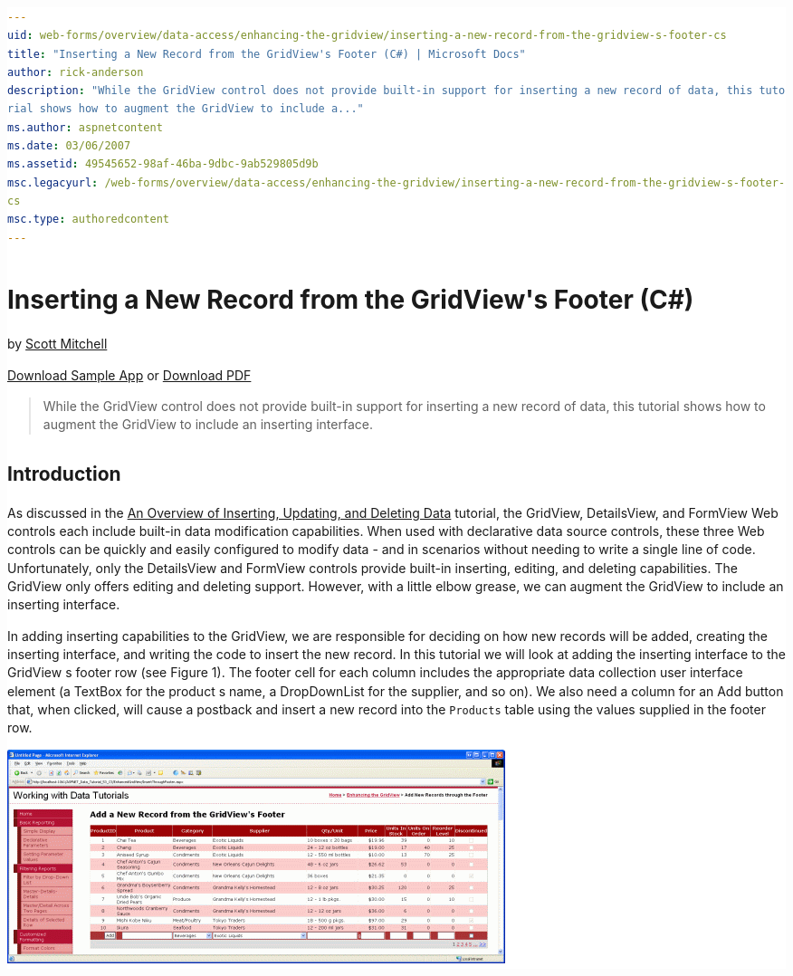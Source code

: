 ```yaml
---
uid: web-forms/overview/data-access/enhancing-the-gridview/inserting-a-new-record-from-the-gridview-s-footer-cs
title: "Inserting a New Record from the GridView's Footer (C#) | Microsoft Docs"
author: rick-anderson
description: "While the GridView control does not provide built-in support for inserting a new record of data, this tutorial shows how to augment the GridView to include a..."
ms.author: aspnetcontent
ms.date: 03/06/2007
ms.assetid: 49545652-98af-46ba-9dbc-9ab529805d9b
msc.legacyurl: /web-forms/overview/data-access/enhancing-the-gridview/inserting-a-new-record-from-the-gridview-s-footer-cs
msc.type: authoredcontent
---
```

Inserting a New Record from the GridView's Footer (C#)
====================
by [Scott Mitchell](https://twitter.com/ScottOnWriting)

[Download Sample App](http://download.microsoft.com/download/4/a/7/4a7a3b18-d80e-4014-8e53-a6a2427f0d93/ASPNET_Data_Tutorial_53_CS.exe) or [Download PDF](inserting-a-new-record-from-the-gridview-s-footer-cs/_static/datatutorial53cs1.pdf)

> While the GridView control does not provide built-in support for inserting a new record of data, this tutorial shows how to augment the GridView to include an inserting interface.


## Introduction

As discussed in the [An Overview of Inserting, Updating, and Deleting Data](../editing-inserting-and-deleting-data/an-overview-of-inserting-updating-and-deleting-data-cs.md) tutorial, the GridView, DetailsView, and FormView Web controls each include built-in data modification capabilities. When used with declarative data source controls, these three Web controls can be quickly and easily configured to modify data - and in scenarios without needing to write a single line of code. Unfortunately, only the DetailsView and FormView controls provide built-in inserting, editing, and deleting capabilities. The GridView only offers editing and deleting support. However, with a little elbow grease, we can augment the GridView to include an inserting interface.

In adding inserting capabilities to the GridView, we are responsible for deciding on how new records will be added, creating the inserting interface, and writing the code to insert the new record. In this tutorial we will look at adding the inserting interface to the GridView s footer row (see Figure 1). The footer cell for each column includes the appropriate data collection user interface element (a TextBox for the product s name, a DropDownList for the supplier, and so on). We also need a column for an Add button that, when clicked, will cause a postback and insert a new record into the `Products` table using the values supplied in the footer row.


[![The Footer Row Provides an Interface for Adding New Products](inserting-a-new-record-from-the-gridview-s-footer-cs/_static/image1.gif)](inserting-a-new-record-from-the-gridview-s-footer-cs/_static/image1.png)
